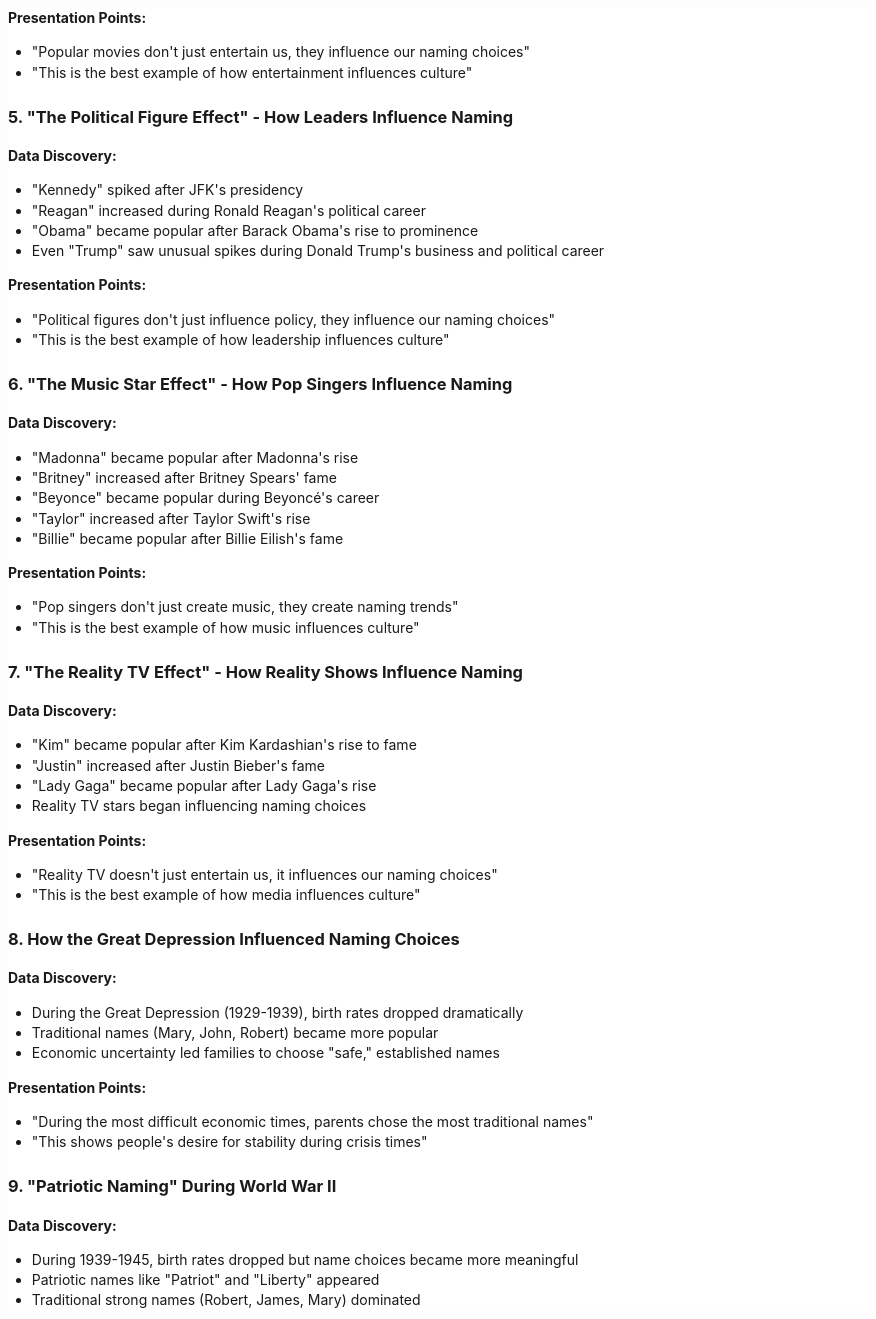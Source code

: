 **Presentation Points:**
- "Popular movies don't just entertain us, they influence our naming choices"
- "This is the best example of how entertainment influences culture"

### 5. "The Political Figure Effect" - How Leaders Influence Naming
**Data Discovery:**
- "Kennedy" spiked after JFK's presidency
- "Reagan" increased during Ronald Reagan's political career
- "Obama" became popular after Barack Obama's rise to prominence
- Even "Trump" saw unusual spikes during Donald Trump's business and political career

**Presentation Points:**
- "Political figures don't just influence policy, they influence our naming choices"
- "This is the best example of how leadership influences culture"

### 6. "The Music Star Effect" - How Pop Singers Influence Naming
**Data Discovery:**
- "Madonna" became popular after Madonna's rise
- "Britney" increased after Britney Spears' fame
- "Beyonce" became popular during Beyoncé's career
- "Taylor" increased after Taylor Swift's rise
- "Billie" became popular after Billie Eilish's fame

**Presentation Points:**
- "Pop singers don't just create music, they create naming trends"
- "This is the best example of how music influences culture"

### 7. "The Reality TV Effect" - How Reality Shows Influence Naming
**Data Discovery:**
- "Kim" became popular after Kim Kardashian's rise to fame
- "Justin" increased after Justin Bieber's fame
- "Lady Gaga" became popular after Lady Gaga's rise
- Reality TV stars began influencing naming choices

**Presentation Points:**
- "Reality TV doesn't just entertain us, it influences our naming choices"
- "This is the best example of how media influences culture"

### 8. How the Great Depression Influenced Naming Choices
**Data Discovery:**
- During the Great Depression (1929-1939), birth rates dropped dramatically
- Traditional names (Mary, John, Robert) became more popular
- Economic uncertainty led families to choose "safe," established names

**Presentation Points:**
- "During the most difficult economic times, parents chose the most traditional names"
- "This shows people's desire for stability during crisis times"

### 9. "Patriotic Naming" During World War II
**Data Discovery:**
- During 1939-1945, birth rates dropped but name choices became more meaningful
- Patriotic names like "Patriot" and "Liberty" appeared
- Traditional strong names (Robert, James, Mary) dominated
